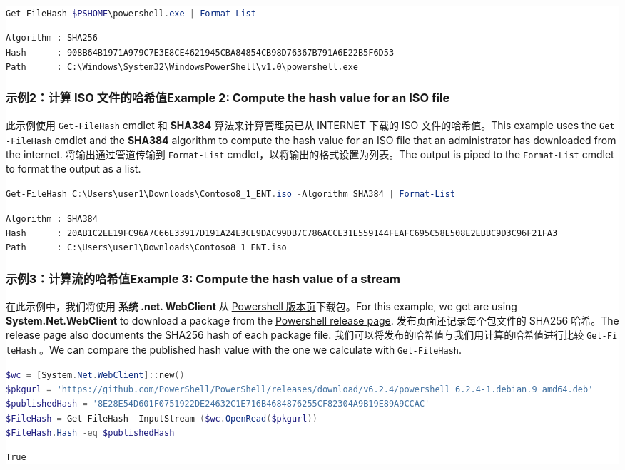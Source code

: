 ```powershell
Get-FileHash $PSHOME\powershell.exe | Format-List
```

```Output
Algorithm : SHA256
Hash      : 908B64B1971A979C7E3E8CE4621945CBA84854CB98D76367B791A6E22B5F6D53
Path      : C:\Windows\System32\WindowsPowerShell\v1.0\powershell.exe
```

### <span data-ttu-id="7a1d2-127">示例2：计算 ISO 文件的哈希值</span><span class="sxs-lookup"><span data-stu-id="7a1d2-127">Example 2: Compute the hash value for an ISO file</span></span>

<span data-ttu-id="7a1d2-128">此示例使用 `Get-FileHash` cmdlet 和 **SHA384** 算法来计算管理员已从 INTERNET 下载的 ISO 文件的哈希值。</span><span class="sxs-lookup"><span data-stu-id="7a1d2-128">This example uses the `Get-FileHash` cmdlet and the **SHA384** algorithm to compute the hash value for an ISO file that an administrator has downloaded from the internet.</span></span> <span data-ttu-id="7a1d2-129">将输出通过管道传输到 `Format-List` cmdlet，以将输出的格式设置为列表。</span><span class="sxs-lookup"><span data-stu-id="7a1d2-129">The output is piped to the `Format-List` cmdlet to format the output as a list.</span></span>

```powershell
Get-FileHash C:\Users\user1\Downloads\Contoso8_1_ENT.iso -Algorithm SHA384 | Format-List
```

```Output
Algorithm : SHA384
Hash      : 20AB1C2EE19FC96A7C66E33917D191A24E3CE9DAC99DB7C786ACCE31E559144FEAFC695C58E508E2EBBC9D3C96F21FA3
Path      : C:\Users\user1\Downloads\Contoso8_1_ENT.iso
```

### <span data-ttu-id="7a1d2-130">示例3：计算流的哈希值</span><span class="sxs-lookup"><span data-stu-id="7a1d2-130">Example 3: Compute the hash value of a stream</span></span>

<span data-ttu-id="7a1d2-131">在此示例中，我们将使用 **系统 .net. WebClient** 从 [Powershell 版本页](https://github.com/PowerShell/PowerShell/releases/tag/v6.2.4)下载包。</span><span class="sxs-lookup"><span data-stu-id="7a1d2-131">For this example, we get are using **System.Net.WebClient** to download a package from the [Powershell release page](https://github.com/PowerShell/PowerShell/releases/tag/v6.2.4).</span></span> <span data-ttu-id="7a1d2-132">发布页面还记录每个包文件的 SHA256 哈希。</span><span class="sxs-lookup"><span data-stu-id="7a1d2-132">The release page also documents the SHA256 hash of each package file.</span></span> <span data-ttu-id="7a1d2-133">我们可以将发布的哈希值与我们用计算的哈希值进行比较 `Get-FileHash` 。</span><span class="sxs-lookup"><span data-stu-id="7a1d2-133">We can compare the published hash value with the one we calculate with `Get-FileHash`.</span></span>

```powershell
$wc = [System.Net.WebClient]::new()
$pkgurl = 'https://github.com/PowerShell/PowerShell/releases/download/v6.2.4/powershell_6.2.4-1.debian.9_amd64.deb'
$publishedHash = '8E28E54D601F0751922DE24632C1E716B4684876255CF82304A9B19E89A9CCAC'
$FileHash = Get-FileHash -InputStream ($wc.OpenRead($pkgurl))
$FileHash.Hash -eq $publishedHash
```

```Output
True
```

